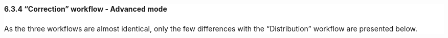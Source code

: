 
#### 6.3.4 “Correction” workflow - Advanced mode

As the three workflows are almost identical, only the few differences with the “Distribution” workflow are presented below.
